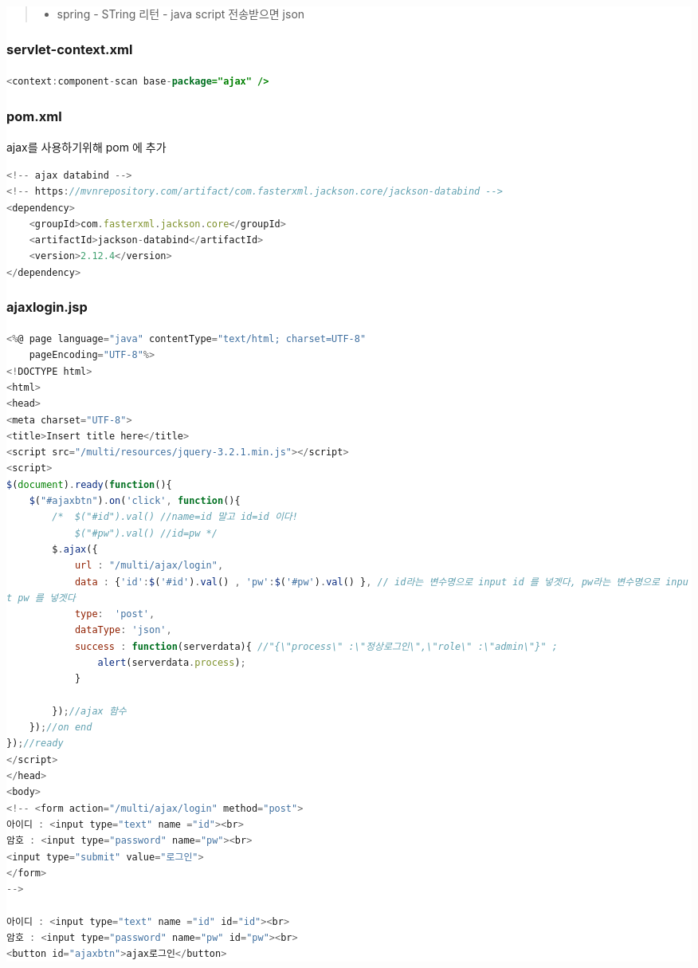 >
> * spring - STring 리턴 - java script 전송받으면 json

### servlet-context.xml

```java
<context:component-scan base-package="ajax" />
```

### pom.xml 

ajax를 사용하기위해 pom 에 <dependency> 추가

```javascript
<!-- ajax databind -->
<!-- https://mvnrepository.com/artifact/com.fasterxml.jackson.core/jackson-databind -->
<dependency>
    <groupId>com.fasterxml.jackson.core</groupId>
    <artifactId>jackson-databind</artifactId>
    <version>2.12.4</version>
</dependency>
```

### ajaxlogin.jsp

```javascript
<%@ page language="java" contentType="text/html; charset=UTF-8"
    pageEncoding="UTF-8"%>
<!DOCTYPE html>
<html>
<head>
<meta charset="UTF-8">
<title>Insert title here</title>
<script src="/multi/resources/jquery-3.2.1.min.js"></script>
<script>
$(document).ready(function(){
	$("#ajaxbtn").on('click', function(){
		/* 	$("#id").val() //name=id 말고 id=id 이다!
			$("#pw").val() //id=pw */
		$.ajax({
			url : "/multi/ajax/login", 
			data : {'id':$('#id').val() , 'pw':$('#pw').val() }, // id라는 변수명으로 input id 를 넣겟다, pw라는 변수명으로 input pw 를 넣겟다
			type:  'post',
			dataType: 'json',
			success : function(serverdata){ //"{\"process\" :\"정상로그인\",\"role\" :\"admin\"}" ;
				alert(serverdata.process);
			}
			
		});//ajax 함수 
	});//on end
});//ready
</script>
</head>
<body>
<!-- <form action="/multi/ajax/login" method="post">
아이디 : <input type="text" name ="id"><br>
암호 : <input type="password" name="pw"><br>
<input type="submit" value="로그인">
</form>
-->

아이디 : <input type="text" name ="id" id="id"><br>
암호 : <input type="password" name="pw" id="pw"><br>
<button id="ajaxbtn">ajax로그인</button>

```